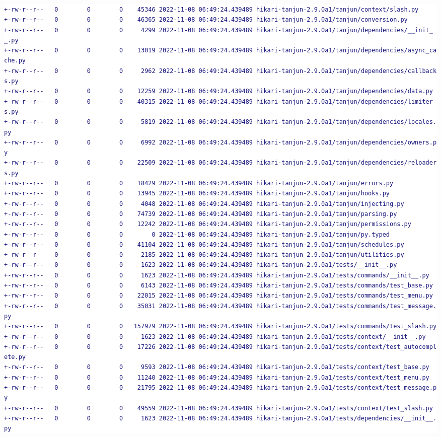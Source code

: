 ```diff
+-rw-r--r--   0        0        0    45346 2022-11-08 06:49:24.439489 hikari-tanjun-2.9.0a1/tanjun/context/slash.py
+-rw-r--r--   0        0        0    46365 2022-11-08 06:49:24.439489 hikari-tanjun-2.9.0a1/tanjun/conversion.py
+-rw-r--r--   0        0        0     4299 2022-11-08 06:49:24.439489 hikari-tanjun-2.9.0a1/tanjun/dependencies/__init__.py
+-rw-r--r--   0        0        0    13019 2022-11-08 06:49:24.439489 hikari-tanjun-2.9.0a1/tanjun/dependencies/async_cache.py
+-rw-r--r--   0        0        0     2962 2022-11-08 06:49:24.439489 hikari-tanjun-2.9.0a1/tanjun/dependencies/callbacks.py
+-rw-r--r--   0        0        0    12259 2022-11-08 06:49:24.439489 hikari-tanjun-2.9.0a1/tanjun/dependencies/data.py
+-rw-r--r--   0        0        0    40315 2022-11-08 06:49:24.439489 hikari-tanjun-2.9.0a1/tanjun/dependencies/limiters.py
+-rw-r--r--   0        0        0     5819 2022-11-08 06:49:24.439489 hikari-tanjun-2.9.0a1/tanjun/dependencies/locales.py
+-rw-r--r--   0        0        0     6992 2022-11-08 06:49:24.439489 hikari-tanjun-2.9.0a1/tanjun/dependencies/owners.py
+-rw-r--r--   0        0        0    22509 2022-11-08 06:49:24.439489 hikari-tanjun-2.9.0a1/tanjun/dependencies/reloaders.py
+-rw-r--r--   0        0        0    18429 2022-11-08 06:49:24.439489 hikari-tanjun-2.9.0a1/tanjun/errors.py
+-rw-r--r--   0        0        0    13945 2022-11-08 06:49:24.439489 hikari-tanjun-2.9.0a1/tanjun/hooks.py
+-rw-r--r--   0        0        0     4048 2022-11-08 06:49:24.439489 hikari-tanjun-2.9.0a1/tanjun/injecting.py
+-rw-r--r--   0        0        0    74739 2022-11-08 06:49:24.439489 hikari-tanjun-2.9.0a1/tanjun/parsing.py
+-rw-r--r--   0        0        0    12242 2022-11-08 06:49:24.439489 hikari-tanjun-2.9.0a1/tanjun/permissions.py
+-rw-r--r--   0        0        0        0 2022-11-08 06:49:24.439489 hikari-tanjun-2.9.0a1/tanjun/py.typed
+-rw-r--r--   0        0        0    41104 2022-11-08 06:49:24.439489 hikari-tanjun-2.9.0a1/tanjun/schedules.py
+-rw-r--r--   0        0        0     2185 2022-11-08 06:49:24.439489 hikari-tanjun-2.9.0a1/tanjun/utilities.py
+-rw-r--r--   0        0        0     1623 2022-11-08 06:49:24.439489 hikari-tanjun-2.9.0a1/tests/__init__.py
+-rw-r--r--   0        0        0     1623 2022-11-08 06:49:24.439489 hikari-tanjun-2.9.0a1/tests/commands/__init__.py
+-rw-r--r--   0        0        0     6143 2022-11-08 06:49:24.439489 hikari-tanjun-2.9.0a1/tests/commands/test_base.py
+-rw-r--r--   0        0        0    22015 2022-11-08 06:49:24.439489 hikari-tanjun-2.9.0a1/tests/commands/test_menu.py
+-rw-r--r--   0        0        0    35031 2022-11-08 06:49:24.439489 hikari-tanjun-2.9.0a1/tests/commands/test_message.py
+-rw-r--r--   0        0        0   157979 2022-11-08 06:49:24.439489 hikari-tanjun-2.9.0a1/tests/commands/test_slash.py
+-rw-r--r--   0        0        0     1623 2022-11-08 06:49:24.439489 hikari-tanjun-2.9.0a1/tests/context/__init__.py
+-rw-r--r--   0        0        0    17226 2022-11-08 06:49:24.439489 hikari-tanjun-2.9.0a1/tests/context/test_autocomplete.py
+-rw-r--r--   0        0        0     9593 2022-11-08 06:49:24.439489 hikari-tanjun-2.9.0a1/tests/context/test_base.py
+-rw-r--r--   0        0        0    11240 2022-11-08 06:49:24.439489 hikari-tanjun-2.9.0a1/tests/context/test_menu.py
+-rw-r--r--   0        0        0    21795 2022-11-08 06:49:24.439489 hikari-tanjun-2.9.0a1/tests/context/test_message.py
+-rw-r--r--   0        0        0    49559 2022-11-08 06:49:24.439489 hikari-tanjun-2.9.0a1/tests/context/test_slash.py
+-rw-r--r--   0        0        0     1623 2022-11-08 06:49:24.439489 hikari-tanjun-2.9.0a1/tests/dependencies/__init__.py
```